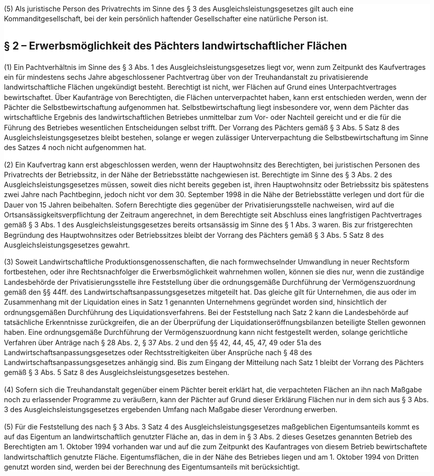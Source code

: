 (5) Als juristische Person des Privatrechts im Sinne des § 3 des Ausgleichsleistungsgesetzes gilt auch eine Kommanditgesellschaft, bei der kein persönlich haftender Gesellschafter eine natürliche Person ist.


## § 2 – Erwerbsmöglichkeit des Pächters landwirtschaftlicher Flächen

(1) Ein Pachtverhältnis im Sinne des § 3 Abs. 1 des Ausgleichsleistungsgesetzes liegt vor, wenn zum Zeitpunkt des Kaufvertrages ein für mindestens sechs Jahre abgeschlossener Pachtvertrag über von der Treuhandanstalt zu privatisierende landwirtschaftliche Flächen ungekündigt besteht. Berechtigt ist nicht, wer Flächen auf Grund eines Unterpachtvertrages bewirtschaftet. Über Kaufanträge von Berechtigten, die Flächen unterverpachtet haben, kann erst entschieden werden, wenn der Pächter die Selbstbewirtschaftung aufgenommen hat. Selbstbewirtschaftung liegt insbesondere vor, wenn dem Pächter das wirtschaftliche Ergebnis des landwirtschaftlichen Betriebes unmittelbar zum Vor- oder Nachteil gereicht und er die für die Führung des Betriebes wesentlichen Entscheidungen selbst trifft. Der Vorrang des Pächters gemäß § 3 Abs. 5 Satz 8 des Ausgleichsleistungsgesetzes bleibt bestehen, solange er wegen zulässiger Unterverpachtung die Selbstbewirtschaftung im Sinne des Satzes 4 noch nicht aufgenommen hat.

(2) Ein Kaufvertrag kann erst abgeschlossen werden, wenn der Hauptwohnsitz des Berechtigten, bei juristischen Personen des Privatrechts der Betriebssitz, in der Nähe der Betriebsstätte nachgewiesen ist. Berechtigte im Sinne des § 3 Abs. 2 des Ausgleichsleistungsgesetzes müssen, soweit dies nicht bereits gegeben ist, ihren Hauptwohnsitz oder Betriebssitz bis spätestens zwei Jahre nach Pachtbeginn, jedoch nicht vor dem 30. September 1998 in die Nähe der Betriebsstätte verlegen und dort für die Dauer von 15 Jahren beibehalten. Sofern Berechtigte dies gegenüber der Privatisierungsstelle nachweisen, wird auf die Ortsansässigkeitsverpflichtung der Zeitraum angerechnet, in dem Berechtigte seit Abschluss eines langfristigen Pachtvertrages gemäß § 3 Abs. 1 des Ausgleichsleistungsgesetzes bereits ortsansässig im Sinne des § 1 Abs. 3 waren. Bis zur fristgerechten Begründung des Hauptwohnsitzes oder Betriebssitzes bleibt der Vorrang des Pächters gemäß § 3 Abs. 5 Satz 8 des Ausgleichsleistungsgesetzes gewahrt.

(3) Soweit Landwirtschaftliche Produktionsgenossenschaften, die nach formwechselnder Umwandlung in neuer Rechtsform fortbestehen, oder ihre Rechtsnachfolger die Erwerbsmöglichkeit wahrnehmen wollen, können sie dies nur, wenn die zuständige Landesbehörde der Privatisierungsstelle ihre Feststellung über die ordnungsgemäße Durchführung der Vermögenszuordnung gemäß den §§ 44ff. des Landwirtschaftsanpassungsgesetzes mitgeteilt hat. Das gleiche gilt für Unternehmen, die aus oder im Zusammenhang mit der Liquidation eines in Satz 1 genannten Unternehmens gegründet worden sind, hinsichtlich der ordnungsgemäßen Durchführung des Liquidationsverfahrens. Bei der Feststellung nach Satz 2 kann die Landesbehörde auf tatsächliche Erkenntnisse zurückgreifen, die an der Überprüfung der Liquidationseröffnungsbilanzen beteiligte Stellen gewonnen haben. Eine ordnungsgemäße Durchführung der Vermögenszuordnung kann nicht festgestellt werden, solange gerichtliche Verfahren über Anträge nach § 28 Abs. 2, § 37 Abs. 2 und den §§ 42, 44, 45, 47, 49 oder 51a des Landwirtschaftsanpassungsgesetzes oder Rechtsstreitigkeiten über Ansprüche nach § 48 des Landwirtschaftsanpassungsgesetzes anhängig sind. Bis zum Eingang der Mitteilung nach Satz 1 bleibt der Vorrang des Pächters gemäß § 3 Abs. 5 Satz 8 des Ausgleichsleistungsgesetzes bestehen.

(4) Sofern sich die Treuhandanstalt gegenüber einem Pächter bereit erklärt hat, die verpachteten Flächen an ihn nach Maßgabe noch zu erlassender Programme zu veräußern, kann der Pächter auf Grund dieser Erklärung Flächen nur in dem sich aus § 3 Abs. 3 des Ausgleichsleistungsgesetzes ergebenden Umfang nach Maßgabe dieser Verordnung erwerben.

(5) Für die Feststellung des nach § 3 Abs. 3 Satz 4 des Ausgleichsleistungsgesetzes maßgeblichen Eigentumsanteils kommt es auf das Eigentum an landwirtschaftlich genutzter Fläche an, das in dem in § 3 Abs. 2 dieses Gesetzes genannten Betrieb des Berechtigten am 1. Oktober 1994 vorhanden war und auf die zum Zeitpunkt des Kaufantrages von diesem Betrieb bewirtschaftete landwirtschaftlich genutzte Fläche. Eigentumsflächen, die in der Nähe des Betriebes liegen und am 1. Oktober 1994 von Dritten genutzt worden sind, werden bei der Berechnung des Eigentumsanteils mit berücksichtigt.
